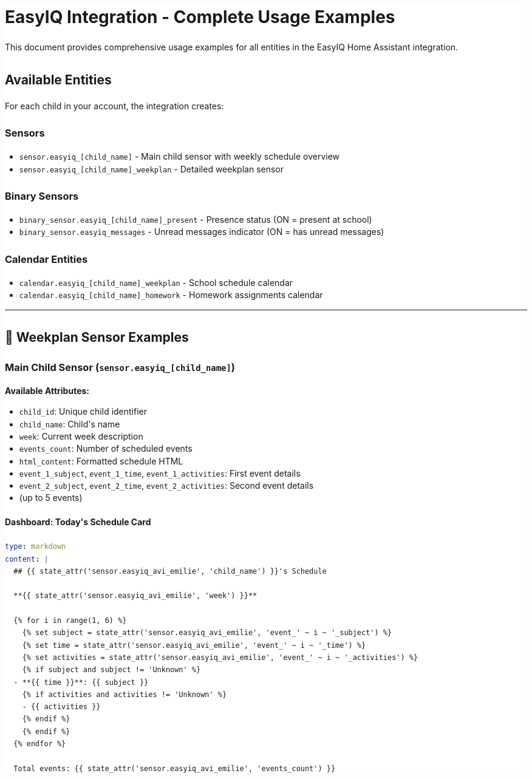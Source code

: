 # EasyIQ Integration - Complete Usage Examples

This document provides comprehensive usage examples for all entities in the EasyIQ Home Assistant integration.

## Available Entities

For each child in your account, the integration creates:

### Sensors
- `sensor.easyiq_[child_name]` - Main child sensor with weekly schedule overview
- `sensor.easyiq_[child_name]_weekplan` - Detailed weekplan sensor

### Binary Sensors
- `binary_sensor.easyiq_[child_name]_present` - Presence status (ON = present at school)
- `binary_sensor.easyiq_messages` - Unread messages indicator (ON = has unread messages)

### Calendar Entities
- `calendar.easyiq_[child_name]_weekplan` - School schedule calendar
- `calendar.easyiq_[child_name]_homework` - Homework assignments calendar

---

## 📅 Weekplan Sensor Examples

### Main Child Sensor (`sensor.easyiq_[child_name]`)

**Available Attributes:**
- `child_id`: Unique child identifier
- `child_name`: Child's name
- `week`: Current week description
- `events_count`: Number of scheduled events
- `html_content`: Formatted schedule HTML
- `event_1_subject`, `event_1_time`, `event_1_activities`: First event details
- `event_2_subject`, `event_2_time`, `event_2_activities`: Second event details
- (up to 5 events)

#### Dashboard: Today's Schedule Card
```yaml
type: markdown
content: |
  ## {{ state_attr('sensor.easyiq_avi_emilie', 'child_name') }}'s Schedule
  
  **{{ state_attr('sensor.easyiq_avi_emilie', 'week') }}**
  
  {% for i in range(1, 6) %}
    {% set subject = state_attr('sensor.easyiq_avi_emilie', 'event_' ~ i ~ '_subject') %}
    {% set time = state_attr('sensor.easyiq_avi_emilie', 'event_' ~ i ~ '_time') %}
    {% set activities = state_attr('sensor.easyiq_avi_emilie', 'event_' ~ i ~ '_activities') %}
    {% if subject and subject != 'Unknown' %}
  - **{{ time }}**: {{ subject }}
    {% if activities and activities != 'Unknown' %}
    - {{ activities }}
    {% endif %}
    {% endif %}
  {% endfor %}
  
  Total events: {{ state_attr('sensor.easyiq_avi_emilie', 'events_count') }}
```

